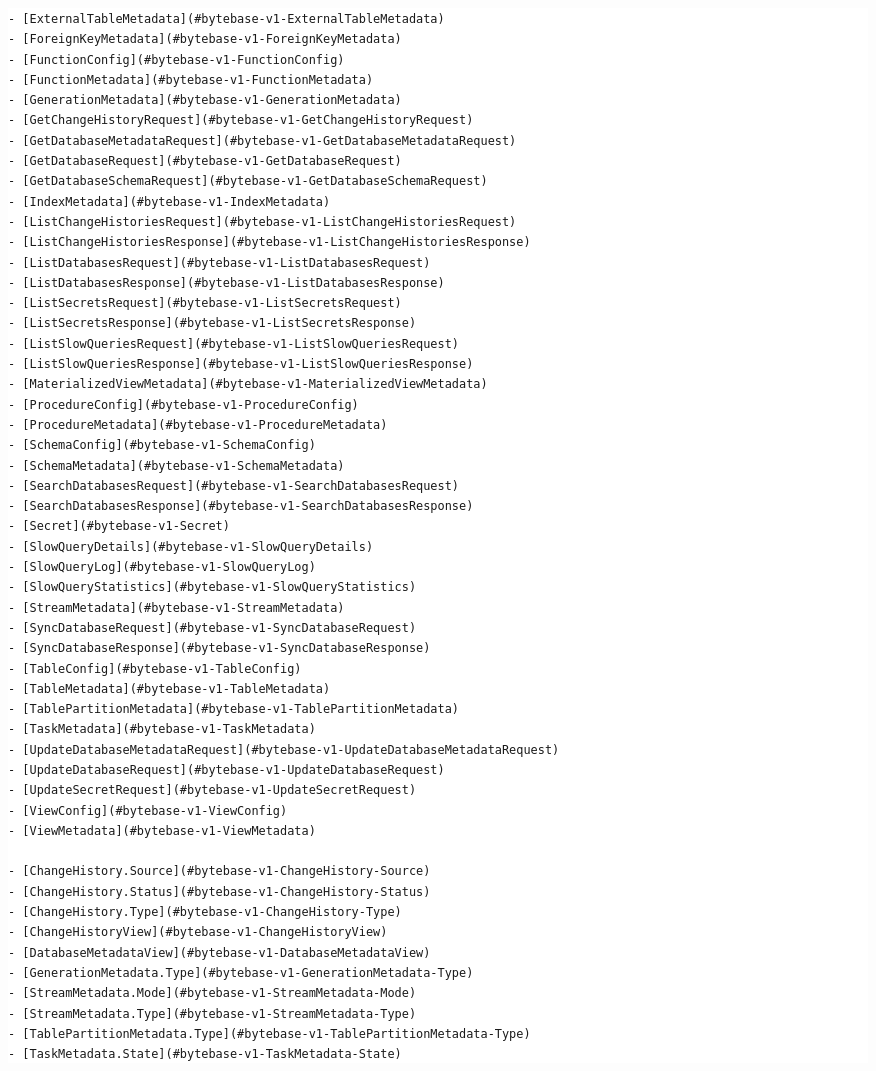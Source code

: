    - [ExternalTableMetadata](#bytebase-v1-ExternalTableMetadata)
    - [ForeignKeyMetadata](#bytebase-v1-ForeignKeyMetadata)
    - [FunctionConfig](#bytebase-v1-FunctionConfig)
    - [FunctionMetadata](#bytebase-v1-FunctionMetadata)
    - [GenerationMetadata](#bytebase-v1-GenerationMetadata)
    - [GetChangeHistoryRequest](#bytebase-v1-GetChangeHistoryRequest)
    - [GetDatabaseMetadataRequest](#bytebase-v1-GetDatabaseMetadataRequest)
    - [GetDatabaseRequest](#bytebase-v1-GetDatabaseRequest)
    - [GetDatabaseSchemaRequest](#bytebase-v1-GetDatabaseSchemaRequest)
    - [IndexMetadata](#bytebase-v1-IndexMetadata)
    - [ListChangeHistoriesRequest](#bytebase-v1-ListChangeHistoriesRequest)
    - [ListChangeHistoriesResponse](#bytebase-v1-ListChangeHistoriesResponse)
    - [ListDatabasesRequest](#bytebase-v1-ListDatabasesRequest)
    - [ListDatabasesResponse](#bytebase-v1-ListDatabasesResponse)
    - [ListSecretsRequest](#bytebase-v1-ListSecretsRequest)
    - [ListSecretsResponse](#bytebase-v1-ListSecretsResponse)
    - [ListSlowQueriesRequest](#bytebase-v1-ListSlowQueriesRequest)
    - [ListSlowQueriesResponse](#bytebase-v1-ListSlowQueriesResponse)
    - [MaterializedViewMetadata](#bytebase-v1-MaterializedViewMetadata)
    - [ProcedureConfig](#bytebase-v1-ProcedureConfig)
    - [ProcedureMetadata](#bytebase-v1-ProcedureMetadata)
    - [SchemaConfig](#bytebase-v1-SchemaConfig)
    - [SchemaMetadata](#bytebase-v1-SchemaMetadata)
    - [SearchDatabasesRequest](#bytebase-v1-SearchDatabasesRequest)
    - [SearchDatabasesResponse](#bytebase-v1-SearchDatabasesResponse)
    - [Secret](#bytebase-v1-Secret)
    - [SlowQueryDetails](#bytebase-v1-SlowQueryDetails)
    - [SlowQueryLog](#bytebase-v1-SlowQueryLog)
    - [SlowQueryStatistics](#bytebase-v1-SlowQueryStatistics)
    - [StreamMetadata](#bytebase-v1-StreamMetadata)
    - [SyncDatabaseRequest](#bytebase-v1-SyncDatabaseRequest)
    - [SyncDatabaseResponse](#bytebase-v1-SyncDatabaseResponse)
    - [TableConfig](#bytebase-v1-TableConfig)
    - [TableMetadata](#bytebase-v1-TableMetadata)
    - [TablePartitionMetadata](#bytebase-v1-TablePartitionMetadata)
    - [TaskMetadata](#bytebase-v1-TaskMetadata)
    - [UpdateDatabaseMetadataRequest](#bytebase-v1-UpdateDatabaseMetadataRequest)
    - [UpdateDatabaseRequest](#bytebase-v1-UpdateDatabaseRequest)
    - [UpdateSecretRequest](#bytebase-v1-UpdateSecretRequest)
    - [ViewConfig](#bytebase-v1-ViewConfig)
    - [ViewMetadata](#bytebase-v1-ViewMetadata)
  
    - [ChangeHistory.Source](#bytebase-v1-ChangeHistory-Source)
    - [ChangeHistory.Status](#bytebase-v1-ChangeHistory-Status)
    - [ChangeHistory.Type](#bytebase-v1-ChangeHistory-Type)
    - [ChangeHistoryView](#bytebase-v1-ChangeHistoryView)
    - [DatabaseMetadataView](#bytebase-v1-DatabaseMetadataView)
    - [GenerationMetadata.Type](#bytebase-v1-GenerationMetadata-Type)
    - [StreamMetadata.Mode](#bytebase-v1-StreamMetadata-Mode)
    - [StreamMetadata.Type](#bytebase-v1-StreamMetadata-Type)
    - [TablePartitionMetadata.Type](#bytebase-v1-TablePartitionMetadata-Type)
    - [TaskMetadata.State](#bytebase-v1-TaskMetadata-State)
  